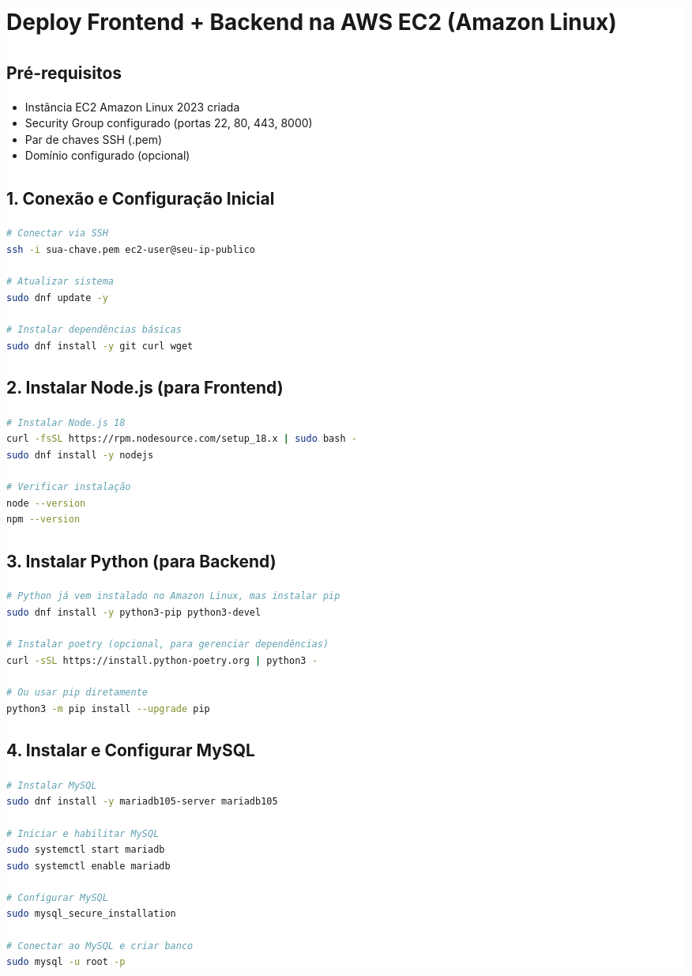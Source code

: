 
# Deploy Frontend + Backend na AWS EC2 (Amazon Linux)

## Pré-requisitos
- Instância EC2 Amazon Linux 2023 criada
- Security Group configurado (portas 22, 80, 443, 8000)
- Par de chaves SSH (.pem)
- Domínio configurado (opcional)

## 1. Conexão e Configuração Inicial

```bash
# Conectar via SSH
ssh -i sua-chave.pem ec2-user@seu-ip-publico

# Atualizar sistema
sudo dnf update -y

# Instalar dependências básicas
sudo dnf install -y git curl wget
```

## 2. Instalar Node.js (para Frontend)

```bash
# Instalar Node.js 18
curl -fsSL https://rpm.nodesource.com/setup_18.x | sudo bash -
sudo dnf install -y nodejs

# Verificar instalação
node --version
npm --version
```

## 3. Instalar Python (para Backend)

```bash
# Python já vem instalado no Amazon Linux, mas instalar pip
sudo dnf install -y python3-pip python3-devel

# Instalar poetry (opcional, para gerenciar dependências)
curl -sSL https://install.python-poetry.org | python3 -

# Ou usar pip diretamente
python3 -m pip install --upgrade pip
```

## 4. Instalar e Configurar MySQL

```bash
# Instalar MySQL
sudo dnf install -y mariadb105-server mariadb105

# Iniciar e habilitar MySQL
sudo systemctl start mariadb
sudo systemctl enable mariadb

# Configurar MySQL
sudo mysql_secure_installation

# Conectar ao MySQL e criar banco
sudo mysql -u root -p
```